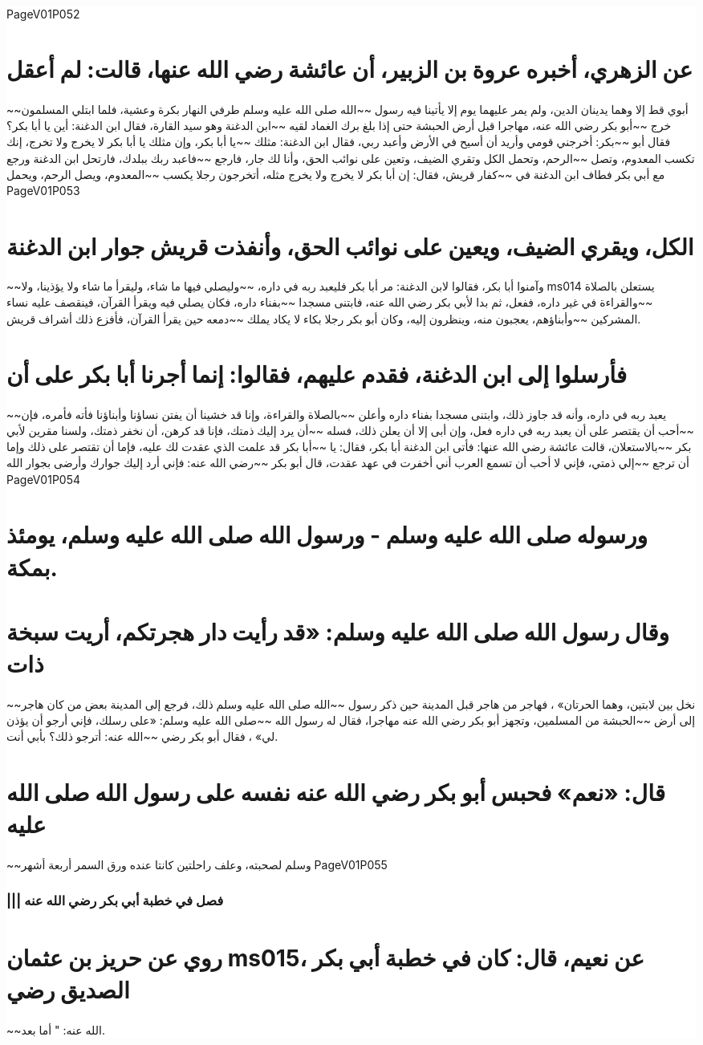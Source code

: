 PageV01P052
# عن الزهري، أخبره عروة بن الزبير، أن عائشة رضي الله عنها، قالت: لم أعقل
~~أبوي قط إلا وهما يدينان الدين، ولم يمر عليهما يوم إلا يأتينا فيه رسول
~~الله صلى الله عليه وسلم طرفي النهار بكرة وعشية، فلما ابتلي المسلمون خرج
~~أبو بكر رضي الله عنه، مهاجرا قبل أرض الحبشة حتى إذا بلغ برك الغماد لقيه
~~ابن الدغنة وهو سيد القارة، فقال ابن الدغنة: أين يا أبا بكر؟ فقال أبو
~~بكر: أخرجني قومي وأريد أن أسيح في الأرض وأعبد ربي، فقال ابن الدغنة: مثلك
~~يا أبا بكر، وإن مثلك يا أبا بكر لا يخرج ولا تخرج، إنك تكسب المعدوم، وتصل
~~الرحم، وتحمل الكل وتقري الضيف، وتعين على نوائب الحق، وأنا لك جار، فارجع
~~فاعبد ربك ببلدك، فارتحل ابن الدغنة ورجع مع أبي بكر فطاف ابن الدغنة في
~~كفار قريش، فقال: إن أبا بكر لا يخرج ولا يخرج مثله، أتخرجون رجلا يكسب
~~المعدوم، ويصل الرحم، ويحمل
PageV01P053
# الكل، ويقري الضيف، ويعين على نوائب الحق، وأنفذت قريش جوار ابن الدغنة
~~وآمنوا أبا بكر، فقالوا لابن الدغنة: مر أبا بكر فليعبد ربه في داره،
~~وليصلي فيها ما شاء، وليقرأ ما شاء ولا يؤذينا، ولا ms014 يستعلن بالصلاة
~~والقراءة في غير داره، ففعل، ثم بدا لأبي بكر رضي الله عنه، فابتنى مسجدا
~~بفناء داره، فكان يصلي فيه ويقرأ القرآن، فينقصف عليه نساء المشركين
~~وأبناؤهم، يعجبون منه، وينظرون إليه، وكان أبو بكر رجلا بكاء لا يكاد يملك
~~دمعه حين يقرأ القرآن، فأفزع ذلك أشراف قريش.
# فأرسلوا إلى ابن الدغنة، فقدم عليهم، فقالوا: إنما أجرنا أبا بكر على أن
~~يعبد ربه في داره، وأنه قد جاوز ذلك، وابتنى مسجدا بفناء داره وأعلن
~~بالصلاة والقراءة، وإنا قد خشينا أن يفتن نساؤنا وأبناؤنا فأته فأمره، فإن
~~أحب أن يقتصر على أن يعبد ربه في داره فعل، وإن أبى إلا أن يعلن ذلك، فسله
~~أن يرد إليك ذمتك، فإنا قد كرهن، أن نخفر ذمتك، ولسنا مقرين لأبي بكر
~~بالاستعلان، قالت عائشة رضي الله عنها: فأتى ابن الدغنة أبا بكر، فقال: يا
~~أبا بكر قد علمت الذي عقدت لك عليه، فإما أن تقتصر على ذلك وإما أن ترجع
~~إلي ذمتي، فإني لا أحب أن تسمع العرب أني أخفرت في عهد عقدت، قال أبو بكر
~~رضي الله عنه: فإني أرد إليك جوارك وأرضى بجوار الله
PageV01P054
# ورسوله صلى الله عليه وسلم - ورسول الله صلى الله عليه وسلم، يومئذ بمكة.
# وقال رسول الله صلى الله عليه وسلم: «قد رأيت دار هجرتكم، أريت سبخة ذات
~~نخل بين لابتين، وهما الحرتان» ، فهاجر من هاجر قبل المدينة حين ذكر رسول
~~الله صلى الله عليه وسلم ذلك، فرجع إلى المدينة بعض من كان هاجر إلى أرض
~~الحبشة من المسلمين، وتجهز أبو بكر رضي الله عنه مهاجرا، فقال له رسول الله
~~صلى الله عليه وسلم: «على رسلك، فإني أرجو أن يؤذن لي» ، فقال أبو بكر رضي
~~الله عنه: أترجو ذلك؟ بأبي أنت.
# قال: «نعم» فحبس أبو بكر رضي الله عنه نفسه على رسول الله صلى الله عليه
~~وسلم لصحبته، وعلف راحلتين كانتا عنده ورق السمر أربعة أشهر
PageV01P055
### ||| فصل في خطبة أبي بكر رضي الله عنه
# روي عن حريز بن عثمان ms015، عن نعيم، قال: كان في خطبة أبي بكر الصديق رضي
~~الله عنه: " أما بعد.